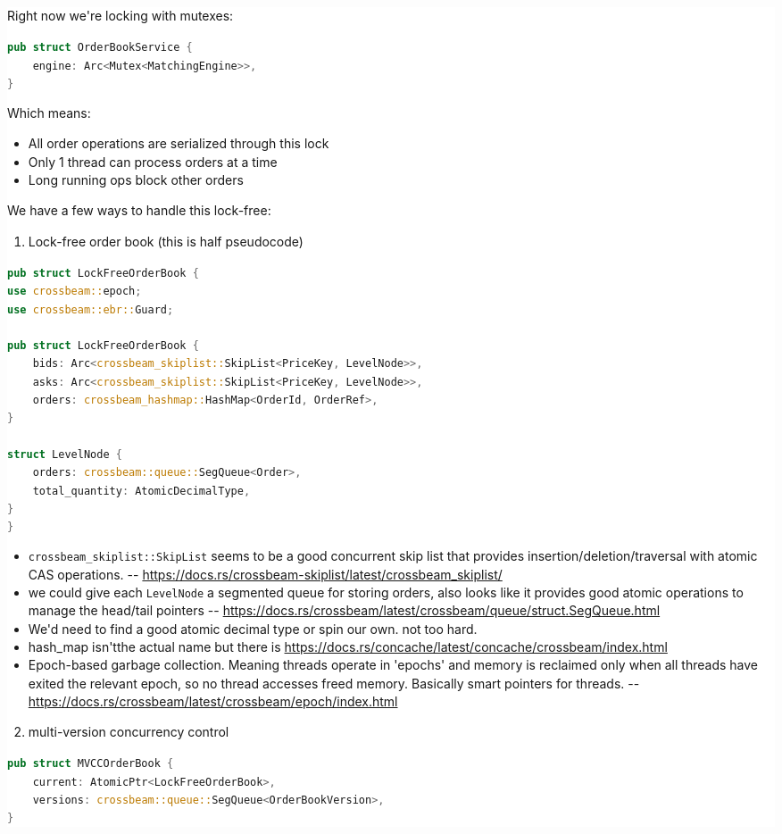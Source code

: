 Right now we're locking with mutexes:

```rust
pub struct OrderBookService {
    engine: Arc<Mutex<MatchingEngine>>,
}
```

Which means:
- All order operations are serialized through this lock
- Only 1 thread can process orders at a time
- Long running ops block other orders


We have a few ways to handle this lock-free:

1. Lock-free order book (this is half pseudocode)

```rust
pub struct LockFreeOrderBook {
use crossbeam::epoch;
use crossbeam::ebr::Guard;

pub struct LockFreeOrderBook {
    bids: Arc<crossbeam_skiplist::SkipList<PriceKey, LevelNode>>,
    asks: Arc<crossbeam_skiplist::SkipList<PriceKey, LevelNode>>,
    orders: crossbeam_hashmap::HashMap<OrderId, OrderRef>,
}

struct LevelNode {
    orders: crossbeam::queue::SegQueue<Order>,
    total_quantity: AtomicDecimalType,
}
}
```

- `crossbeam_skiplist::SkipList` seems to be a good concurrent skip list that provides insertion/deletion/traversal with atomic CAS operations.
-- https://docs.rs/crossbeam-skiplist/latest/crossbeam_skiplist/
- we could give each `LevelNode` a segmented queue for storing orders, also looks like it provides good atomic operations to manage the head/tail pointers
-- https://docs.rs/crossbeam/latest/crossbeam/queue/struct.SegQueue.html
- We'd need to find a good atomic decimal type or spin our own. not too hard.
- hash_map isn'tthe actual name but there is https://docs.rs/concache/latest/concache/crossbeam/index.html
- Epoch-based garbage collection. Meaning threads operate in 'epochs' and memory is reclaimed only when all threads have exited the relevant epoch, so no thread accesses freed memory. Basically smart pointers for threads.
-- https://docs.rs/crossbeam/latest/crossbeam/epoch/index.html

2. multi-version concurrency control

```rust
pub struct MVCCOrderBook {
    current: AtomicPtr<LockFreeOrderBook>,
    versions: crossbeam::queue::SegQueue<OrderBookVersion>,
}
```
